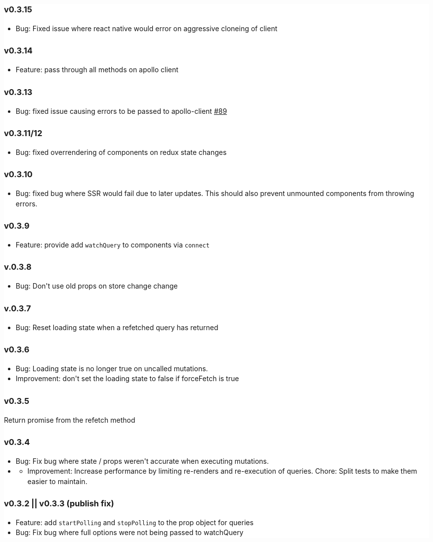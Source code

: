 ### v0.3.15

* Bug: Fixed issue where react native would error on aggressive cloneing of client

### v0.3.14

* Feature: pass through all methods on apollo client

### v0.3.13

* Bug: fixed issue causing errors to be passed to apollo-client [#89](https://github.com/apollostack/react-apollo/pull/89)

### v0.3.11/12

* Bug: fixed overrendering of components on redux state changes

### v0.3.10

* Bug: fixed bug where SSR would fail due to later updates. This should also prevent unmounted components from throwing errors.

### v0.3.9

* Feature: provide add `watchQuery` to components via `connect`

### v.0.3.8

* Bug: Don't use old props on store change change

### v.0.3.7

* Bug: Reset loading state when a refetched query has returned

### v0.3.6

* Bug: Loading state is no longer true on uncalled mutations.
* Improvement: don't set the loading state to false if forceFetch is true

### v0.3.5

Return promise from the refetch method

### v0.3.4

* Bug: Fix bug where state / props weren't accurate when executing mutations.
* * Improvement: Increase performance by limiting re-renders and re-execution of queries.
    Chore: Split tests to make them easier to maintain.

### v0.3.2 || v0.3.3 (publish fix)

* Feature: add `startPolling` and `stopPolling` to the prop object for queries
* Bug: Fix bug where full options were not being passed to watchQuery
